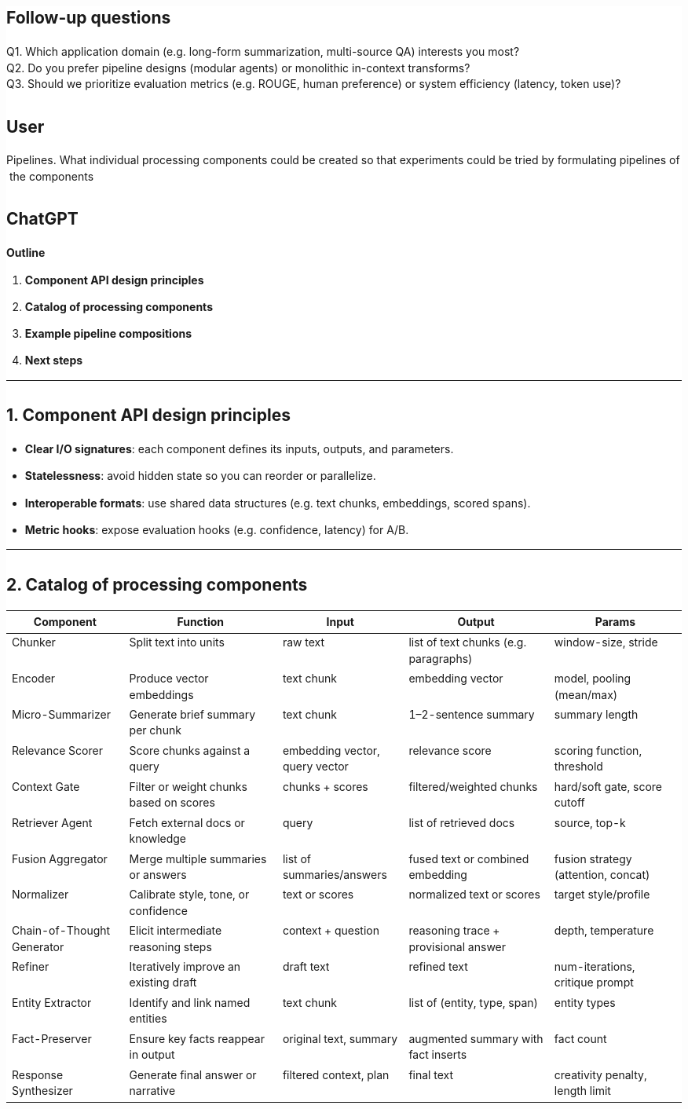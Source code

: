 Follow-up questions
-------------------

Q1. Which application domain (e.g. long-form summarization, multi-source QA) interests you most?  
Q2. Do you prefer pipeline designs (modular agents) or monolithic in-context transforms?  
Q3. Should we prioritize evaluation metrics (e.g. ROUGE, human preference) or system efficiency (latency, token use)?

## User
Pipelines. What individual processing components could be created so that experiments could be tried by formulating pipelines of the components

## ChatGPT
**Outline**

1.  **Component API design principles**
    
2.  **Catalog of processing components**
    
3.  **Example pipeline compositions**
    
4.  **Next steps**
    

* * *

1\. Component API design principles
-----------------------------------

*   **Clear I/O signatures**: each component defines its inputs, outputs, and parameters.
    
*   **Statelessness**: avoid hidden state so you can reorder or parallelize.
    
*   **Interoperable formats**: use shared data structures (e.g. text chunks, embeddings, scored spans).
    
*   **Metric hooks**: expose evaluation hooks (e.g. confidence, latency) for A/B.
    

* * *

2\. Catalog of processing components
------------------------------------

| Component | Function | Input | Output | Params |
| --- | --- | --- | --- | --- |
| Chunker | Split text into units | raw text | list of text chunks (e.g. paragraphs) | window-size, stride |
| Encoder | Produce vector embeddings | text chunk | embedding vector | model, pooling (mean/max) |
| Micro-Summarizer | Generate brief summary per chunk | text chunk | 1–2-sentence summary | summary length |
| Relevance Scorer | Score chunks against a query | embedding vector, query vector | relevance score | scoring function, threshold |
| Context Gate | Filter or weight chunks based on scores | chunks + scores | filtered/weighted chunks | hard/soft gate, score cutoff |
| Retriever Agent | Fetch external docs or knowledge | query | list of retrieved docs | source, top-k |
| Fusion Aggregator | Merge multiple summaries or answers | list of summaries/answers | fused text or combined embedding | fusion strategy (attention, concat) |
| Normalizer | Calibrate style, tone, or confidence | text or scores | normalized text or scores | target style/profile |
| Chain-of-Thought Generator | Elicit intermediate reasoning steps | context + question | reasoning trace + provisional answer | depth, temperature |
| Refiner | Iteratively improve an existing draft | draft text | refined text | num-iterations, critique prompt |
| Entity Extractor | Identify and link named entities | text chunk | list of (entity, type, span) | entity types |
| Fact-Preserver | Ensure key facts reappear in output | original text, summary | augmented summary with fact inserts | fact count |
| Response Synthesizer | Generate final answer or narrative | filtered context, plan | final text | creativity penalty, length limit |
